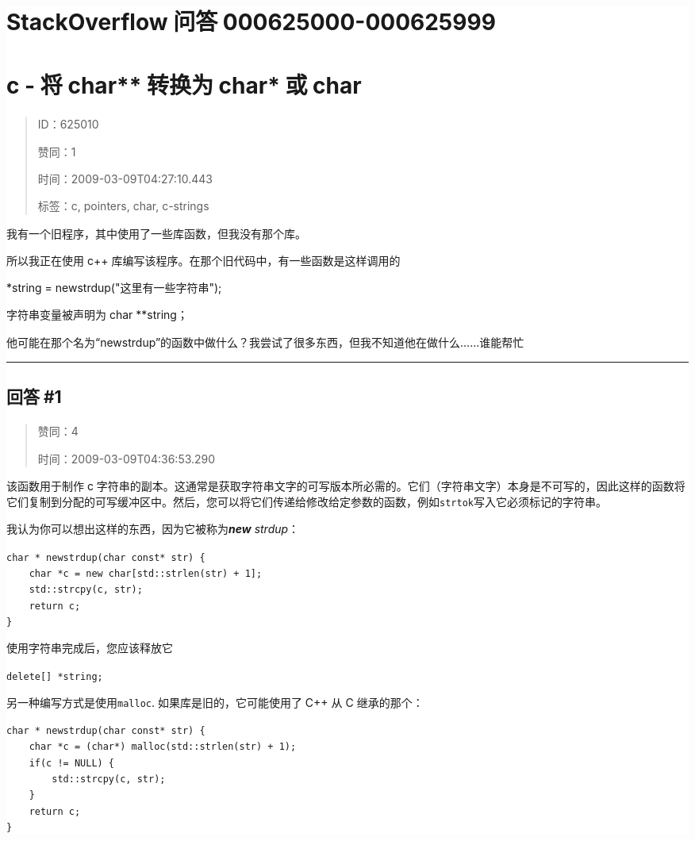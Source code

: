 # StackOverflow 问答 000625000-000625999

# c - 将 char** 转换为 char* 或 char

> ID：625010
> 
> 赞同：1
> 
> 时间：2009-03-09T04:27:10.443
> 
> 标签：c, pointers, char, c-strings

我有一个旧程序，其中使用了一些库函数，但我没有那个库。

所以我正在使用 c++ 库编写该程序。在那个旧代码中，有一些函数是这样调用的

*string = newstrdup("这里有一些字符串");

字符串变量被声明为 char **string；

他可能在那个名为“newstrdup”的函数中做什么？我尝试了很多东西，但我不知道他在做什么......谁能帮忙

* * *

## 回答 #1

> 赞同：4
> 
> 时间：2009-03-09T04:36:53.290

该函数用于制作 c 字符串的副本。这通常是获取字符串文字的可写版本所必需的。它们（字符串文字）本身是不可写的，因此这样的函数将它们复制到分配的可写缓冲区中。然后，您可以将它们传递给修改给定参数的函数，例如`strtok`写入它必须标记的字符串。

我认为你可以想出这样的东西，因为它被称为***new*** *strdup*：

```
char * newstrdup(char const* str) {
    char *c = new char[std::strlen(str) + 1];
    std::strcpy(c, str);
    return c;
} 
```

使用字符串完成后，您应该释放它

```
delete[] *string; 
```

另一种编写方式是使用`malloc`. 如果库是旧的，它可能使用了 C++ 从 C 继承的那个：

```
char * newstrdup(char const* str) {
    char *c = (char*) malloc(std::strlen(str) + 1);
    if(c != NULL) {
        std::strcpy(c, str);
    }
    return c;
} 
```
